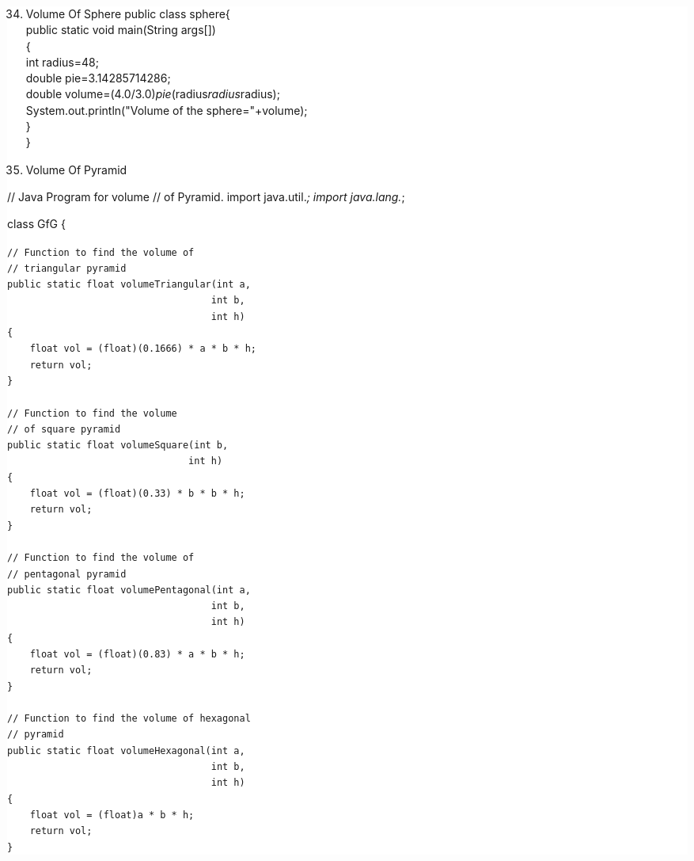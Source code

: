 34. Volume Of Sphere
public class sphere{  
        public static void main(String args[])  
    {  
    int radius=48;  
    double pie=3.14285714286;  
    double volume=(4.0/3.0)*pie*(radius*radius*radius);  
    System.out.println("Volume of the sphere="+volume);  
     }  
}  

36. Volume Of Pyramid

// Java Program for volume
// of Pyramid.
import java.util.*;
import java.lang.*;

class GfG
{
	
	// Function to find the volume of
	// triangular pyramid
	public static float volumeTriangular(int a,
										int b,
										int h)
	{
		float vol = (float)(0.1666) * a * b * h;
		return vol;
	}

	// Function to find the volume
	// of square pyramid
	public static float volumeSquare(int b,
									int h)
	{
		float vol = (float)(0.33) * b * b * h;
		return vol;
	}

	// Function to find the volume of
	// pentagonal pyramid
	public static float volumePentagonal(int a,
										int b,
										int h)
	{
		float vol = (float)(0.83) * a * b * h;
		return vol;
	}

	// Function to find the volume of hexagonal
	// pyramid
	public static float volumeHexagonal(int a,
										int b,
										int h)
	{
		float vol = (float)a * b * h;
		return vol;
	}
	